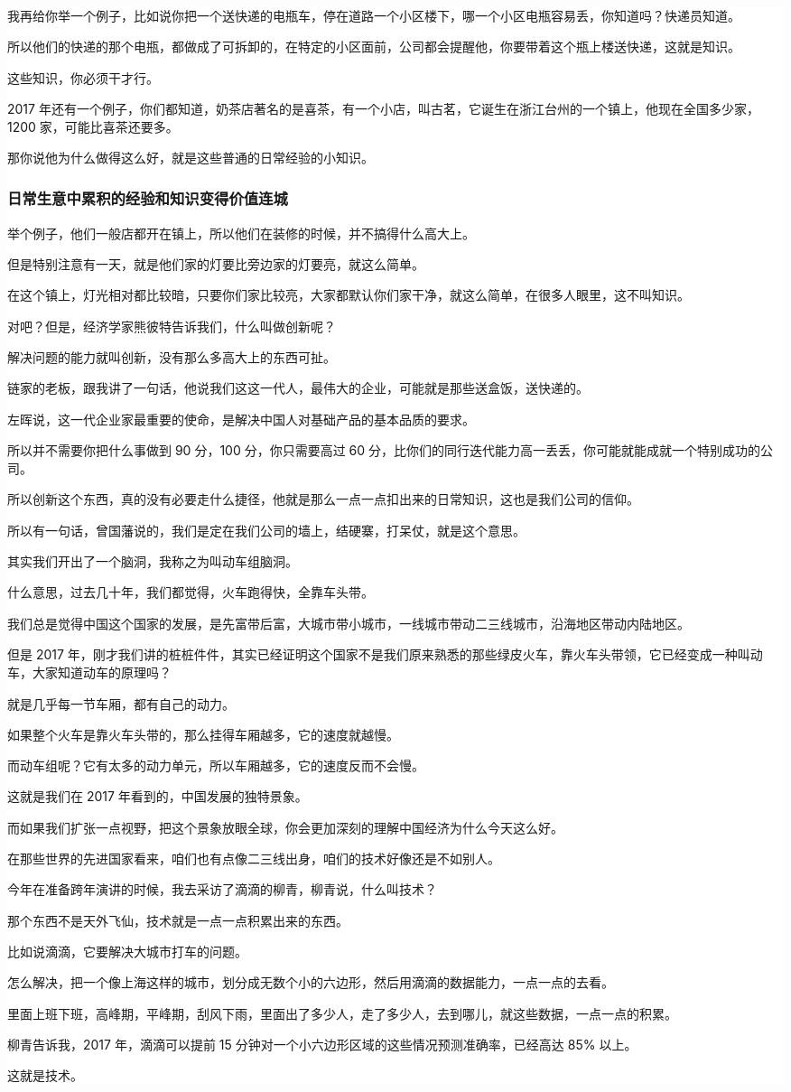 我再给你举一个例子，比如说你把一个送快递的电瓶车，停在道路一个小区楼下，哪一个小区电瓶容易丢，你知道吗？快递员知道。

所以他们的快递的那个电瓶，都做成了可拆卸的，在特定的小区面前，公司都会提醒他，你要带着这个瓶上楼送快递，这就是知识。

这些知识，你必须干才行。

2017 年还有一个例子，你们都知道，奶茶店著名的是喜茶，有一个小店，叫古茗，它诞生在浙江台州的一个镇上，他现在全国多少家，1200 家，可能比喜茶还要多。

那你说他为什么做得这么好，就是这些普通的日常经验的小知识。

### 日常生意中累积的经验和知识变得价值连城

举个例子，他们一般店都开在镇上，所以他们在装修的时候，并不搞得什么高大上。

但是特别注意有一天，就是他们家的灯要比旁边家的灯要亮，就这么简单。

在这个镇上，灯光相对都比较暗，只要你们家比较亮，大家都默认你们家干净，就这么简单，在很多人眼里，这不叫知识。

对吧？但是，经济学家熊彼特告诉我们，什么叫做创新呢？

解决问题的能力就叫创新，没有那么多高大上的东西可扯。

链家的老板，跟我讲了一句话，他说我们这这一代人，最伟大的企业，可能就是那些送盒饭，送快递的。

左晖说，这一代企业家最重要的使命，是解决中国人对基础产品的基本品质的要求。

所以并不需要你把什么事做到 90 分，100 分，你只需要高过 60 分，比你们的同行迭代能力高一丢丢，你可能就能成就一个特别成功的公司。

所以创新这个东西，真的没有必要走什么捷径，他就是那么一点一点扣出来的日常知识，这也是我们公司的信仰。

所以有一句话，曾国藩说的，我们是定在我们公司的墙上，结硬寨，打呆仗，就是这个意思。

其实我们开出了一个脑洞，我称之为叫动车组脑洞。

什么意思，过去几十年，我们都觉得，火车跑得快，全靠车头带。

我们总是觉得中国这个国家的发展，是先富带后富，大城市带小城市，一线城市带动二三线城市，沿海地区带动内陆地区。

但是 2017 年，刚才我们讲的桩桩件件，其实已经证明这个国家不是我们原来熟悉的那些绿皮火车，靠火车头带领，它已经变成一种叫动车，大家知道动车的原理吗？

就是几乎每一节车厢，都有自己的动力。

如果整个火车是靠火车头带的，那么挂得车厢越多，它的速度就越慢。

而动车组呢？它有太多的动力单元，所以车厢越多，它的速度反而不会慢。

这就是我们在 2017 年看到的，中国发展的独特景象。

而如果我们扩张一点视野，把这个景象放眼全球，你会更加深刻的理解中国经济为什么今天这么好。

在那些世界的先进国家看来，咱们也有点像二三线出身，咱们的技术好像还是不如别人。

今年在准备跨年演讲的时候，我去采访了滴滴的柳青，柳青说，什么叫技术？

那个东西不是天外飞仙，技术就是一点一点积累出来的东西。

比如说滴滴，它要解决大城市打车的问题。

怎么解决，把一个像上海这样的城市，划分成无数个小的六边形，然后用滴滴的数据能力，一点一点的去看。

里面上班下班，高峰期，平峰期，刮风下雨，里面出了多少人，走了多少人，去到哪儿，就这些数据，一点一点的积累。

柳青告诉我，2017 年，滴滴可以提前 15 分钟对一个小六边形区域的这些情况预测准确率，已经高达 85% 以上。

这就是技术。
